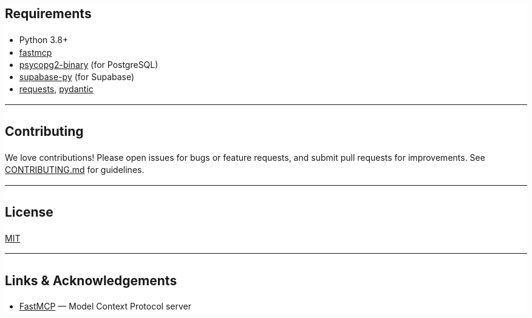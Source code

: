 
## Requirements

- Python 3.8+
- [fastmcp](https://github.com/jlowin/fastmcp)
- [psycopg2-binary](https://pypi.org/project/psycopg2-binary/) (for PostgreSQL)
- [supabase-py](https://github.com/supabase-community/supabase-py) (for Supabase)
- [requests](https://pypi.org/project/requests/), [pydantic](https://pypi.org/project/pydantic/)

---

## Contributing

We love contributions! Please open issues for bugs or feature requests, and submit pull requests for improvements. See [CONTRIBUTING.md](CONTRIBUTING.md) for guidelines.

---

## License

[MIT](LICENSE)

---

## Links & Acknowledgements

- [FastMCP](https://github.com/jlowin/fastmcp) — Model Context Protocol server
